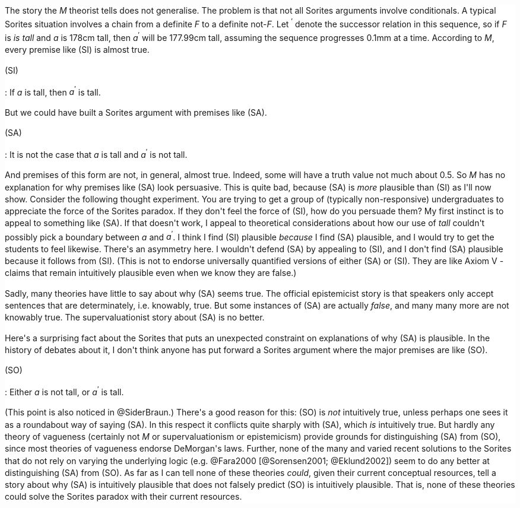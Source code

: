 The story the $M$ theorist tells does not generalise. The problem is
that not all Sorites arguments involve conditionals. A typical Sorites
situation involves a chain from a definite $F$ to a definite not-$F$.
Let $^\prime$ denote the successor relation in this sequence, so if $F$
is *is tall* and $a$ is 178cm tall, then $a ^\prime$ will be 177.99cm
tall, assuming the sequence progresses 0.1mm at a time. According to
$M$, every premise like (SI) is almost true.

(SI)

:   If $a$ is tall, then $a ^\prime$ is tall.

But we could have built a Sorites argument with premises like (SA).

(SA)

:   It is not the case that $a$ is tall and $a ^\prime$ is not tall.

And premises of this form are not, in general, almost true. Indeed, some
will have a truth value not much about 0.5. So $M$ has no explanation
for why premises like (SA) look persuasive. This is quite bad, because
(SA) is *more* plausible than (SI) as I'll now show. Consider the
following thought experiment. You are trying to get a group of
(typically non-responsive) undergraduates to appreciate the force of the
Sorites paradox. If they don't feel the force of (SI), how do you
persuade them? My first instinct is to appeal to something like (SA). If
that doesn't work, I appeal to theoretical considerations about how our
use of *tall* couldn't possibly pick a boundary between $a$ and
$a ^\prime$. I think I find (SI) plausible *because* I find (SA)
plausible, and I would try to get the students to feel likewise. There's
an asymmetry here. I wouldn't defend (SA) by appealing to (SI), and I
don't find (SA) plausible because it follows from (SI). (This is not to
endorse universally quantified versions of either (SA) or (SI). They are
like Axiom V - claims that remain intuitively plausible even when we
know they are false.)

Sadly, many theories have little to say about why (SA) seems true. The
official epistemicist story is that speakers only accept sentences that
are determinately, i.e. knowably, true. But some instances of (SA) are
actually *false*, and many many more are not knowably true. The
supervaluationist story about (SA) is no better.

Here's a surprising fact about the Sorites that puts an unexpected
constraint on explanations of why (SA) is plausible. In the history of
debates about it, I don't think anyone has put forward a Sorites
argument where the major premises are like (SO).

(SO)

:   Either $a$ is not tall, or $a ^\prime$ is tall.

(This point is also noticed in @SiderBraun.) There's a good reason for
this: (SO) is *not* intuitively true, unless perhaps one sees it as a
roundabout way of saying (SA). In this respect it conflicts quite
sharply with (SA), which *is* intuitively true. But hardly any theory of
vagueness (certainly not $M$ or supervaluationism or epistemicism)
provide grounds for distinguishing (SA) from (SO), since most theories
of vagueness endorse DeMorgan's laws. Further, none of the many and
varied recent solutions to the Sorites that do not rely on varying the
underlying logic (e.g. @Fara2000 [@Sorensen2001; @Eklund2002]) seem to
do any better at distinguishing (SA) from (SO). As far as I can tell
none of these theories *could*, given their current conceptual
resources, tell a story about why (SA) is intuitively plausible that
does not falsely predict (SO) is intuitively plausible. That is, none of
these theories could solve the Sorites paradox with their current
resources.
